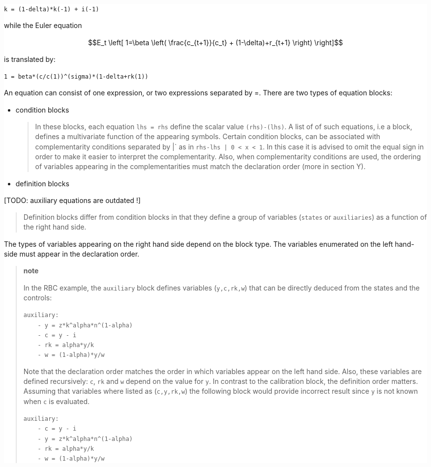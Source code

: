 ``` {.sourceCode .yaml}
k = (1-delta)*k(-1) + i(-1)
```

while the Euler equation

$$E_t \left[ 1=\beta \left( \frac{c_{t+1}}{c_t} + (1-\delta)+r_{t+1} \right) \right]$$

is translated by:

``` {.sourceCode .yaml}
1 = beta*(c/c(1))^(sigma)*(1-delta+rk(1))
```

An equation can consist of one expression, or two expressions separated
by =. There are two types of equation blocks:

-   condition blocks

    > In these blocks, each equation `lhs = rhs` define the scalar value
    > `(rhs)-(lhs)`. A list of of such equations, i.e a block, defines a multivariate function of the appearing symbols.
    > Certain condition blocks, can be associated with complementarity conditions separated by |\`
    > as in `rhs-lhs | 0 < x < 1`. In this case it is advised to omit
    > the equal sign in order to make it easier to interpret
    > the complementarity. Also, when complementarity conditions are
    > used, the ordering of variables appearing in the complementarities
    > must match the declaration order (more in section Y).

- definition blocks

[TODO: auxiliary equations are outdated !]

> Definition blocks differ from condition blocks in that they define a
> group of variables (`states` or `auxiliaries`) as a function of the
> right hand side.

The types of variables appearing on the right hand side depend on the
block type. The variables enumerated on the left hand-side must appear
in the declaration order.

> **note**
>
> In the RBC example, the `auxiliary` block defines variables
> (`y,c,rk,w`) that can be directly deduced from the states and the
> controls:
>
> ``` {.sourceCode .yaml}
> auxiliary:
>     - y = z*k^alpha*n^(1-alpha)
>     - c = y - i
>     - rk = alpha*y/k
>     - w = (1-alpha)*y/w
> ```
>
> Note that the declaration order matches the order in which variables
> appear on the left hand side. Also, these variables are defined
> recursively: `c`, `rk` and `w` depend on the value for `y`. In
> contrast to the calibration block, the definition order matters.
> Assuming that variables where listed as (`c,y,rk,w`) the following
> block would provide incorrect result since `y` is not known when `c`
> is evaluated.
>
> ``` {.sourceCode .yaml}
> auxiliary:
>     - c = y - i
>     - y = z*k^alpha*n^(1-alpha)
>     - rk = alpha*y/k
>     - w = (1-alpha)*y/w
> ```